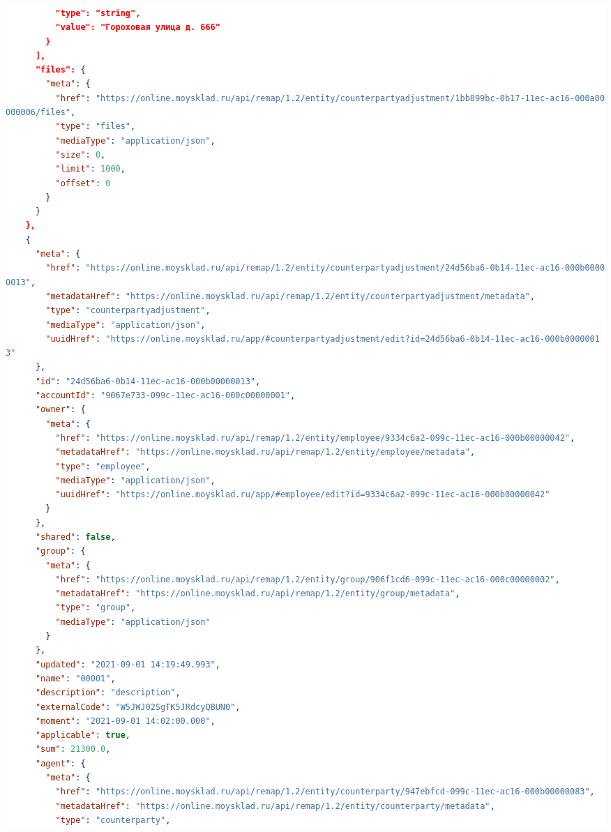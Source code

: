 ```json
          "type": "string",
          "value": "Гороховая улица д. 666"
        }
      ],
      "files": {
        "meta": {
          "href": "https://online.moysklad.ru/api/remap/1.2/entity/counterpartyadjustment/1bb899bc-0b17-11ec-ac16-000a00000006/files",
          "type": "files",
          "mediaType": "application/json",
          "size": 0,
          "limit": 1000,
          "offset": 0
        }
      }
    },
    {
      "meta": {
        "href": "https://online.moysklad.ru/api/remap/1.2/entity/counterpartyadjustment/24d56ba6-0b14-11ec-ac16-000b00000013",
        "metadataHref": "https://online.moysklad.ru/api/remap/1.2/entity/counterpartyadjustment/metadata",
        "type": "counterpartyadjustment",
        "mediaType": "application/json",
        "uuidHref": "https://online.moysklad.ru/app/#counterpartyadjustment/edit?id=24d56ba6-0b14-11ec-ac16-000b00000013"
      },
      "id": "24d56ba6-0b14-11ec-ac16-000b00000013",
      "accountId": "9067e733-099c-11ec-ac16-000c00000001",
      "owner": {
        "meta": {
          "href": "https://online.moysklad.ru/api/remap/1.2/entity/employee/9334c6a2-099c-11ec-ac16-000b00000042",
          "metadataHref": "https://online.moysklad.ru/api/remap/1.2/entity/employee/metadata",
          "type": "employee",
          "mediaType": "application/json",
          "uuidHref": "https://online.moysklad.ru/app/#employee/edit?id=9334c6a2-099c-11ec-ac16-000b00000042"
        }
      },
      "shared": false,
      "group": {
        "meta": {
          "href": "https://online.moysklad.ru/api/remap/1.2/entity/group/906f1cd6-099c-11ec-ac16-000c00000002",
          "metadataHref": "https://online.moysklad.ru/api/remap/1.2/entity/group/metadata",
          "type": "group",
          "mediaType": "application/json"
        }
      },
      "updated": "2021-09-01 14:19:49.993",
      "name": "00001",
      "description": "description",
      "externalCode": "W5JWJ02SgTK5JRdcyQBUN0",
      "moment": "2021-09-01 14:02:00.000",
      "applicable": true,
      "sum": 21300.0,
      "agent": {
        "meta": {
          "href": "https://online.moysklad.ru/api/remap/1.2/entity/counterparty/947ebfcd-099c-11ec-ac16-000b00000083",
          "metadataHref": "https://online.moysklad.ru/api/remap/1.2/entity/counterparty/metadata",
          "type": "counterparty",
```